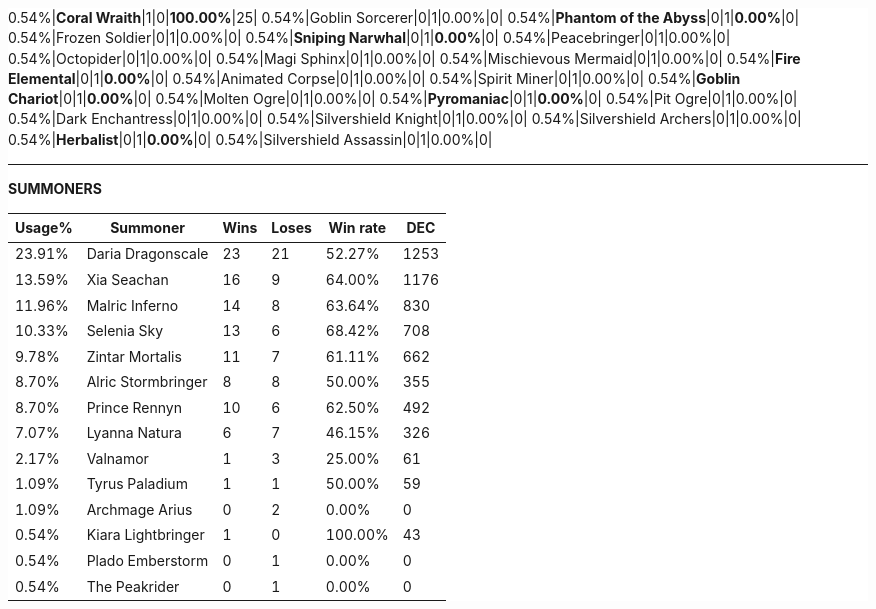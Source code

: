 0.54%|**Coral Wraith**|1|0|**100.00%**|25|
0.54%|Goblin Sorcerer|0|1|0.00%|0|
0.54%|**Phantom of the Abyss**|0|1|**0.00%**|0|
0.54%|Frozen Soldier|0|1|0.00%|0|
0.54%|**Sniping Narwhal**|0|1|**0.00%**|0|
0.54%|Peacebringer|0|1|0.00%|0|
0.54%|Octopider|0|1|0.00%|0|
0.54%|Magi Sphinx|0|1|0.00%|0|
0.54%|Mischievous Mermaid|0|1|0.00%|0|
0.54%|**Fire Elemental**|0|1|**0.00%**|0|
0.54%|Animated Corpse|0|1|0.00%|0|
0.54%|Spirit Miner|0|1|0.00%|0|
0.54%|**Goblin Chariot**|0|1|**0.00%**|0|
0.54%|Molten Ogre|0|1|0.00%|0|
0.54%|**Pyromaniac**|0|1|**0.00%**|0|
0.54%|Pit Ogre|0|1|0.00%|0|
0.54%|Dark Enchantress|0|1|0.00%|0|
0.54%|Silvershield Knight|0|1|0.00%|0|
0.54%|Silvershield Archers|0|1|0.00%|0|
0.54%|**Herbalist**|0|1|**0.00%**|0|
0.54%|Silvershield Assassin|0|1|0.00%|0|

---
**SUMMONERS**

Usage%|Summoner|Wins|Loses|Win rate|DEC|
-|-|-|-|-|-|
23.91%|Daria Dragonscale|23|21|52.27%|1253|
13.59%|Xia Seachan|16|9|64.00%|1176|
11.96%|Malric Inferno|14|8|63.64%|830|
10.33%|Selenia Sky|13|6|68.42%|708|
9.78%|Zintar Mortalis|11|7|61.11%|662|
8.70%|Alric Stormbringer|8|8|50.00%|355|
8.70%|Prince Rennyn|10|6|62.50%|492|
7.07%|Lyanna Natura|6|7|46.15%|326|
2.17%|Valnamor|1|3|25.00%|61|
1.09%|Tyrus Paladium|1|1|50.00%|59|
1.09%|Archmage Arius|0|2|0.00%|0|
0.54%|Kiara Lightbringer|1|0|100.00%|43|
0.54%|Plado Emberstorm|0|1|0.00%|0|
0.54%|The Peakrider|0|1|0.00%|0|
